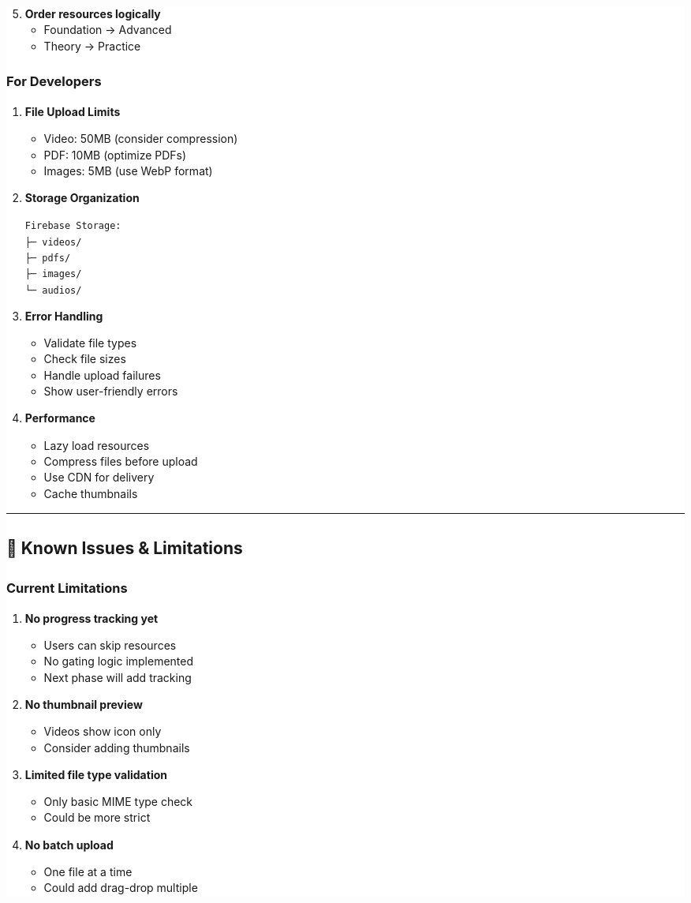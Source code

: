 5. **Order resources logically**
   - Foundation → Advanced
   - Theory → Practice

### For Developers

1. **File Upload Limits**
   - Video: 50MB (consider compression)
   - PDF: 10MB (optimize PDFs)
   - Images: 5MB (use WebP format)

2. **Storage Organization**
   ```
   Firebase Storage:
   ├─ videos/
   ├─ pdfs/
   ├─ images/
   └─ audios/
   ```

3. **Error Handling**
   - Validate file types
   - Check file sizes
   - Handle upload failures
   - Show user-friendly errors

4. **Performance**
   - Lazy load resources
   - Compress files before upload
   - Use CDN for delivery
   - Cache thumbnails

---

## 🐛 Known Issues & Limitations

### Current Limitations

1. **No progress tracking yet**
   - Users can skip resources
   - No gating logic implemented
   - Next phase will add tracking

2. **No thumbnail preview**
   - Videos show icon only
   - Consider adding thumbnails

3. **Limited file type validation**
   - Only basic MIME type check
   - Could be more strict

4. **No batch upload**
   - One file at a time
   - Could add drag-drop multiple
